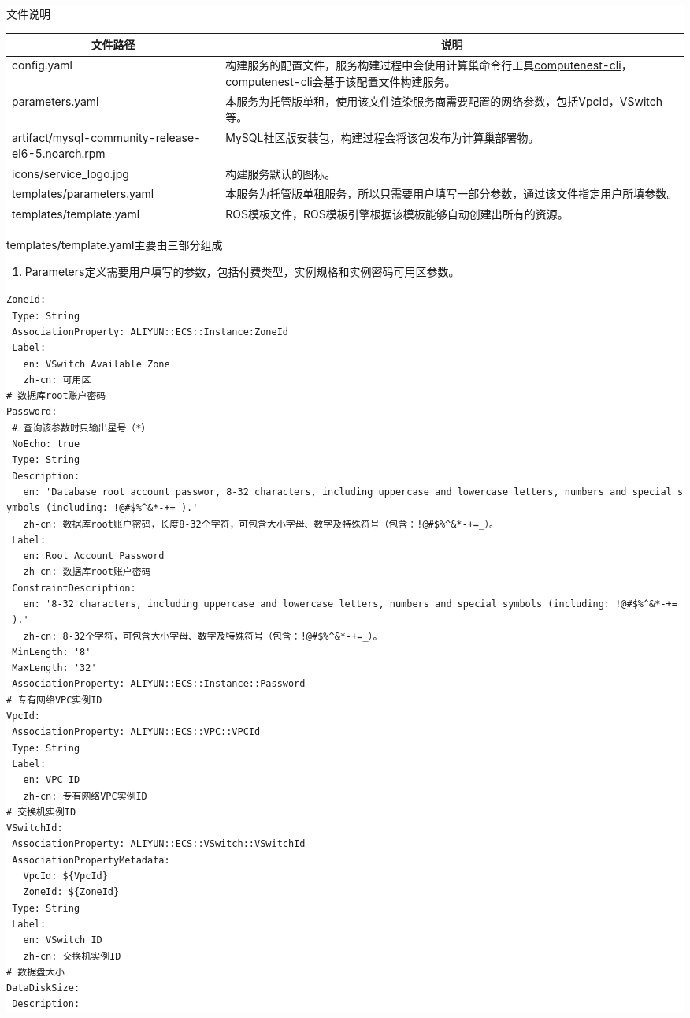 文件说明

| 文件路径                                              | 说明                                                                                                                    |
|---------------------------------------------------|-----------------------------------------------------------------------------------------------------------------------|
| config.yaml                                       | 构建服务的配置文件，服务构建过程中会使用计算巢命令行工具[computenest-cli](https://pypi.org/project/computenest-cli/)，computenest-cli会基于该配置文件构建服务。 |
| parameters.yaml                                   | 本服务为托管版单租，使用该文件渲染服务商需要配置的网络参数，包括VpcId，VSwitch等。                                                                       |
| artifact/mysql-community-release-el6-5.noarch.rpm | MySQL社区版安装包，构建过程会将该包发布为计算巢部署物。                                                                                        |
| icons/service_logo.jpg                            | 构建服务默认的图标。                                                                                                            |
| templates/parameters.yaml                         | 本服务为托管版单租服务，所以只需要用户填写一部分参数，通过该文件指定用户所填参数。                                                                             |
| templates/template.yaml                           | ROS模板文件，ROS模板引擎根据该模板能够自动创建出所有的资源。                                                                                     |

templates/template.yaml主要由三部分组成

1. Parameters定义需要用户填写的参数，包括付费类型，实例规格和实例密码可用区参数。

```
ZoneId:
 Type: String
 AssociationProperty: ALIYUN::ECS::Instance:ZoneId
 Label:
   en: VSwitch Available Zone
   zh-cn: 可用区
# 数据库root账户密码
Password:
 # 查询该参数时只输出星号（*）
 NoEcho: true
 Type: String
 Description:
   en: 'Database root account passwor, 8-32 characters, including uppercase and lowercase letters, numbers and special symbols (including: !@#$%^&*-+=_).'
   zh-cn: 数据库root账户密码，长度8-32个字符，可包含大小字母、数字及特殊符号（包含：!@#$%^&*-+=_）。
 Label:
   en: Root Account Password
   zh-cn: 数据库root账户密码
 ConstraintDescription:
   en: '8-32 characters, including uppercase and lowercase letters, numbers and special symbols (including: !@#$%^&*-+=_).'
   zh-cn: 8-32个字符，可包含大小字母、数字及特殊符号（包含：!@#$%^&*-+=_）。
 MinLength: '8'
 MaxLength: '32'
 AssociationProperty: ALIYUN::ECS::Instance::Password
# 专有网络VPC实例ID
VpcId:
 AssociationProperty: ALIYUN::ECS::VPC::VPCId
 Type: String
 Label:
   en: VPC ID
   zh-cn: 专有网络VPC实例ID
# 交换机实例ID
VSwitchId:
 AssociationProperty: ALIYUN::ECS::VSwitch::VSwitchId
 AssociationPropertyMetadata:
   VpcId: ${VpcId}
   ZoneId: ${ZoneId}
 Type: String
 Label:
   en: VSwitch ID
   zh-cn: 交换机实例ID
# 数据盘大小
DataDiskSize:
 Description:
```